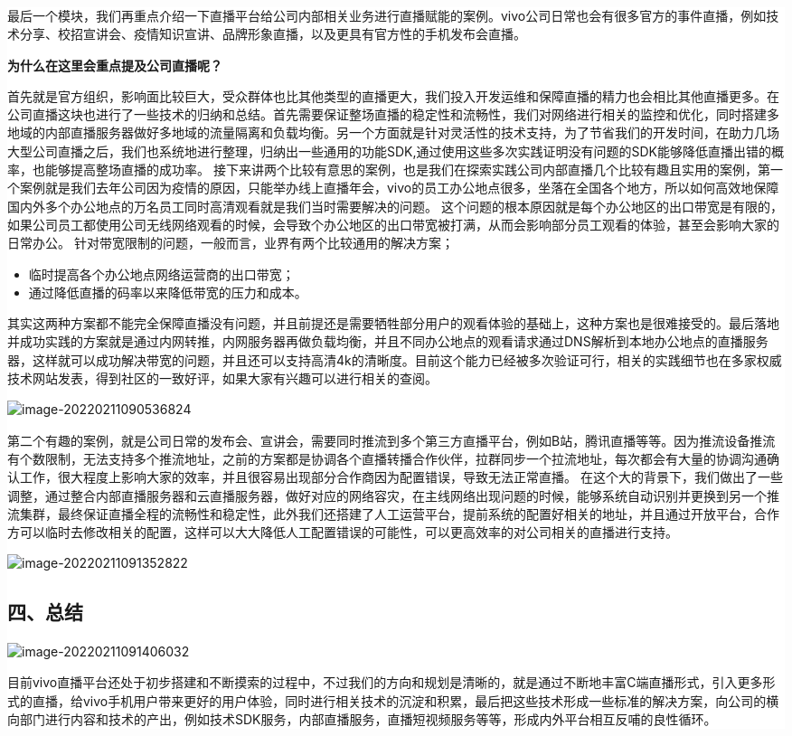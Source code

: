 最后一个模块，我们再重点介绍一下直播平台给公司内部相关业务进行直播赋能的案例。vivo公司日常也会有很多官方的事件直播，例如技术分享、校招宣讲会、疫情知识宣讲、品牌形象直播，以及更具有官方性的手机发布会直播。

**为什么在这里会重点提及公司直播呢？**

首先就是官方组织，影响面比较巨大，受众群体也比其他类型的直播更大，我们投入开发运维和保障直播的精力也会相比其他直播更多。在公司直播这块也进行了一些技术的归纳和总结。首先需要保证整场直播的稳定性和流畅性，我们对网络进行相关的监控和优化，同时搭建多地域的内部直播服务器做好多地域的流量隔离和负载均衡。另一个方面就是针对灵活性的技术支持，为了节省我们的开发时间，在助力几场大型公司直播之后，我们也系统地进行整理，归纳出一些通用的功能SDK,通过使用这些多次实践证明没有问题的SDK能够降低直播出错的概率，也能够提高整场直播的成功率。
接下来讲两个比较有意思的案例，也是我们在探索实践公司内部直播几个比较有趣且实用的案例，第一个案例就是我们去年公司因为疫情的原因，只能举办线上直播年会，vivo的员工办公地点很多，坐落在全国各个地方，所以如何高效地保障国内外多个办公地点的万名员工同时高清观看就是我们当时需要解决的问题。
这个问题的根本原因就是每个办公地区的出口带宽是有限的，如果公司员工都使用公司无线网络观看的时候，会导致个办公地区的出口带宽被打满，从而会影响部分员工观看的体验，甚至会影响大家的日常办公。
针对带宽限制的问题，一般而言，业界有两个比较通用的解决方案；

- 临时提高各个办公地点网络运营商的出口带宽；
- 通过降低直播的码率以来降低带宽的压力和成本。

其实这两种方案都不能完全保障直播没有问题，并且前提还是需要牺牲部分用户的观看体验的基础上，这种方案也是很难接受的。最后落地并成功实践的方案就是通过内网转推，内网服务器再做负载均衡，并且不同办公地点的观看请求通过DNS解析到本地办公地点的直播服务器，这样就可以成功解决带宽的问题，并且还可以支持高清4k的清晰度。目前这个能力已经被多次验证可行，相关的实践细节也在多家权威技术网站发表，得到社区的一致好评，如果大家有兴趣可以进行相关的查阅。

![image-20220211090536824](https://gitee.com/er-huomeng/l-img/raw/master/l-img/image-20220211090536824.png)

第二个有趣的案例，就是公司日常的发布会、宣讲会，需要同时推流到多个第三方直播平台，例如B站，腾讯直播等等。因为推流设备推流有个数限制，无法支持多个推流地址，之前的方案都是协调各个直播转播合作伙伴，拉群同步一个拉流地址，每次都会有大量的协调沟通确认工作，很大程度上影响大家的效率，并且很容易出现部分合作商因为配置错误，导致无法正常直播。
在这个大的背景下，我们做出了一些调整，通过整合内部直播服务器和云直播服务器，做好对应的网络容灾，在主线网络出现问题的时候，能够系统自动识别并更换到另一个推流集群，最终保证直播全程的流畅性和稳定性，此外我们还搭建了人工运营平台，提前系统的配置好相关的地址，并且通过开放平台，合作方可以临时去修改相关的配置，这样可以大大降低人工配置错误的可能性，可以更高效率的对公司相关的直播进行支持。

![image-20220211091352822](https://gitee.com/er-huomeng/l-img/raw/master/l-img/image-20220211091352822.png)

## 四、总结

![image-20220211091406032](https://gitee.com/er-huomeng/l-img/raw/master/l-img/image-20220211091406032.png)

目前vivo直播平台还处于初步搭建和不断摸索的过程中，不过我们的方向和规划是清晰的，就是通过不断地丰富C端直播形式，引入更多形式的直播，给vivo手机用户带来更好的用户体验，同时进行相关技术的沉淀和积累，最后把这些技术形成一些标准的解决方案，向公司的横向部门进行内容和技术的产出，例如技术SDK服务，内部直播服务，直播短视频服务等等，形成内外平台相互反哺的良性循环。